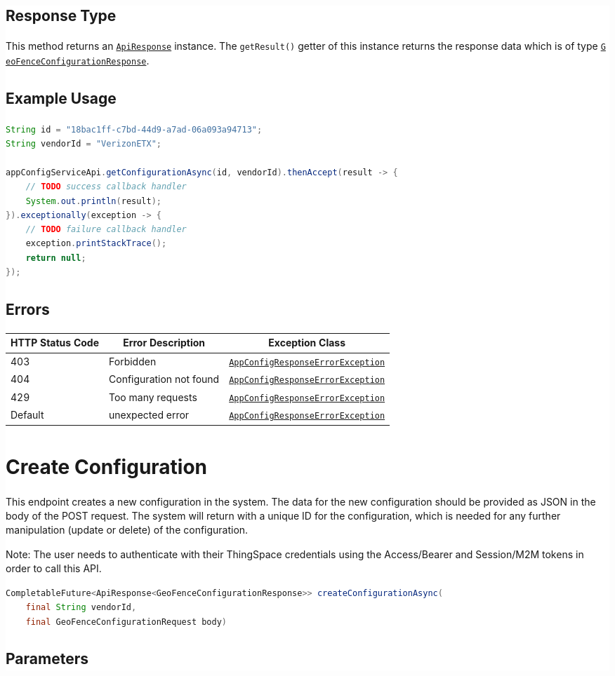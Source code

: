 ## Response Type

This method returns an [`ApiResponse`](../../doc/api-response.md) instance. The `getResult()` getter of this instance returns the response data which is of type [`GeoFenceConfigurationResponse`](../../doc/models/geo-fence-configuration-response.md).

## Example Usage

```java
String id = "18bac1ff-c7bd-44d9-a7ad-06a093a94713";
String vendorId = "VerizonETX";

appConfigServiceApi.getConfigurationAsync(id, vendorId).thenAccept(result -> {
    // TODO success callback handler
    System.out.println(result);
}).exceptionally(exception -> {
    // TODO failure callback handler
    exception.printStackTrace();
    return null;
});
```

## Errors

| HTTP Status Code | Error Description | Exception Class |
|  --- | --- | --- |
| 403 | Forbidden | [`AppConfigResponseErrorException`](../../doc/models/app-config-response-error-exception.md) |
| 404 | Configuration not found | [`AppConfigResponseErrorException`](../../doc/models/app-config-response-error-exception.md) |
| 429 | Too many requests | [`AppConfigResponseErrorException`](../../doc/models/app-config-response-error-exception.md) |
| Default | unexpected error | [`AppConfigResponseErrorException`](../../doc/models/app-config-response-error-exception.md) |


# Create Configuration

This endpoint creates a new configuration in the system. The data for the new configuration should be provided as JSON in the body of the POST request. The system will return with a unique ID for the configuration, which is needed for any further manipulation (update or delete) of the configuration.

Note: The user needs to authenticate with their ThingSpace credentials using the Access/Bearer and Session/M2M tokens in order to call this API.

```java
CompletableFuture<ApiResponse<GeoFenceConfigurationResponse>> createConfigurationAsync(
    final String vendorId,
    final GeoFenceConfigurationRequest body)
```

## Parameters
